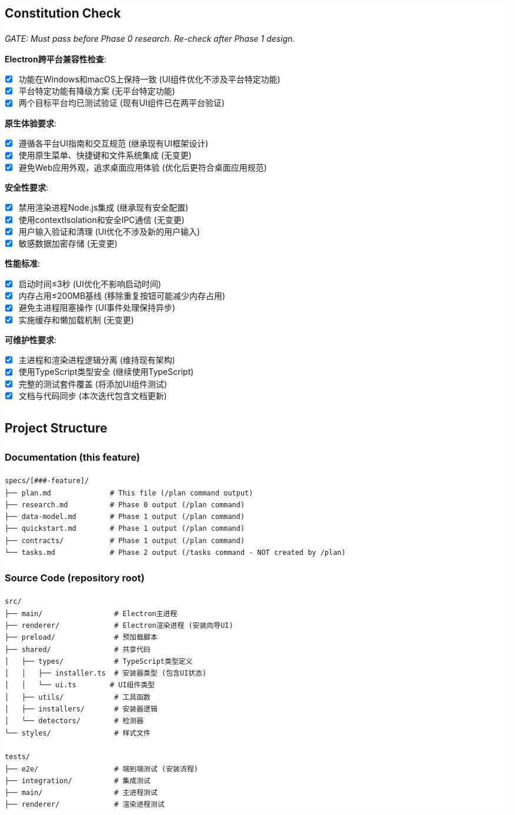 ## Constitution Check
*GATE: Must pass before Phase 0 research. Re-check after Phase 1 design.*

**Electron跨平台兼容性检查**:
- [x] 功能在Windows和macOS上保持一致 (UI组件优化不涉及平台特定功能)
- [x] 平台特定功能有降级方案 (无平台特定功能)
- [x] 两个目标平台均已测试验证 (现有UI组件已在两平台验证)

**原生体验要求**:
- [x] 遵循各平台UI指南和交互规范 (继承现有UI框架设计)
- [x] 使用原生菜单、快捷键和文件系统集成 (无变更)
- [x] 避免Web应用外观，追求桌面应用体验 (优化后更符合桌面应用规范)

**安全性要求**:
- [x] 禁用渲染进程Node.js集成 (继承现有安全配置)
- [x] 使用contextIsolation和安全IPC通信 (无变更)
- [x] 用户输入验证和清理 (UI优化不涉及新的用户输入)
- [x] 敏感数据加密存储 (无变更)

**性能标准**:
- [x] 启动时间≤3秒 (UI优化不影响启动时间)
- [x] 内存占用≤200MB基线 (移除重复按钮可能减少内存占用)
- [x] 避免主进程阻塞操作 (UI事件处理保持异步)
- [x] 实施缓存和懒加载机制 (无变更)

**可维护性要求**:
- [x] 主进程和渲染进程逻辑分离 (维持现有架构)
- [x] 使用TypeScript类型安全 (继续使用TypeScript)
- [x] 完整的测试套件覆盖 (将添加UI组件测试)
- [x] 文档与代码同步 (本次迭代包含文档更新)

## Project Structure

### Documentation (this feature)
```
specs/[###-feature]/
├── plan.md              # This file (/plan command output)
├── research.md          # Phase 0 output (/plan command)
├── data-model.md        # Phase 1 output (/plan command)
├── quickstart.md        # Phase 1 output (/plan command)
├── contracts/           # Phase 1 output (/plan command)
└── tasks.md             # Phase 2 output (/tasks command - NOT created by /plan)
```

### Source Code (repository root)
```
src/
├── main/                 # Electron主进程
├── renderer/             # Electron渲染进程 (安装向导UI)
├── preload/              # 预加载脚本
├── shared/               # 共享代码
│   ├── types/            # TypeScript类型定义
│   │   ├── installer.ts  # 安装器类型 (包含UI状态)
│   │   └── ui.ts        # UI组件类型
│   ├── utils/            # 工具函数
│   ├── installers/       # 安装器逻辑
│   └── detectors/        # 检测器
└── styles/               # 样式文件

tests/
├── e2e/                  # 端到端测试 (安装流程)
├── integration/          # 集成测试
├── main/                 # 主进程测试
├── renderer/             # 渲染进程测试
```